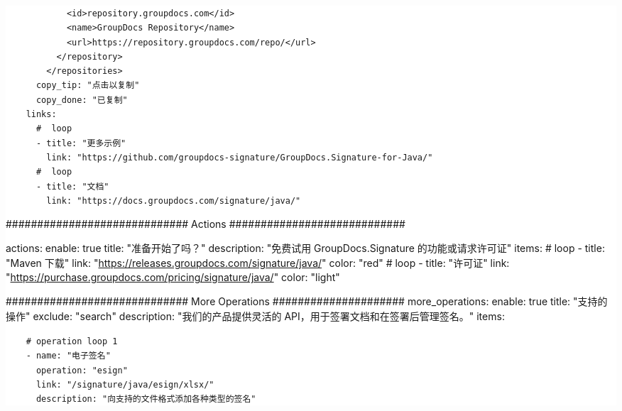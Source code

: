                 <id>repository.groupdocs.com</id>
                <name>GroupDocs Repository</name>
                <url>https://repository.groupdocs.com/repo/</url>
              </repository>
            </repositories>
          copy_tip: "点击以复制"
          copy_done: "已复制"
        links:
          #  loop
          - title: "更多示例"
            link: "https://github.com/groupdocs-signature/GroupDocs.Signature-for-Java/"
          #  loop
          - title: "文档"
            link: "https://docs.groupdocs.com/signature/java/"
            

            


############################# Actions ############################

actions:
  enable: true
  title: "准备开始了吗？"
  description: "免费试用 GroupDocs.Signature 的功能或请求许可证"
  items:
    #  loop
    - title: "Maven 下载"
      link: "https://releases.groupdocs.com/signature/java/"
      color: "red"
        #  loop
    - title: "许可证"
      link: "https://purchase.groupdocs.com/pricing/signature/java/"
      color: "light"


############################# More Operations #####################
more_operations:
    enable: true
    title: "支持的操作"
    exclude: "search"
    description: "我们的产品提供灵活的 API，用于签署文档和在签署后管理签名。"
    items: 
          
        # operation loop 1
        - name: "电子签名"
          operation: "esign"
          link: "/signature/java/esign/xlsx/"
          description: "向支持的文件格式添加各种类型的签名"
